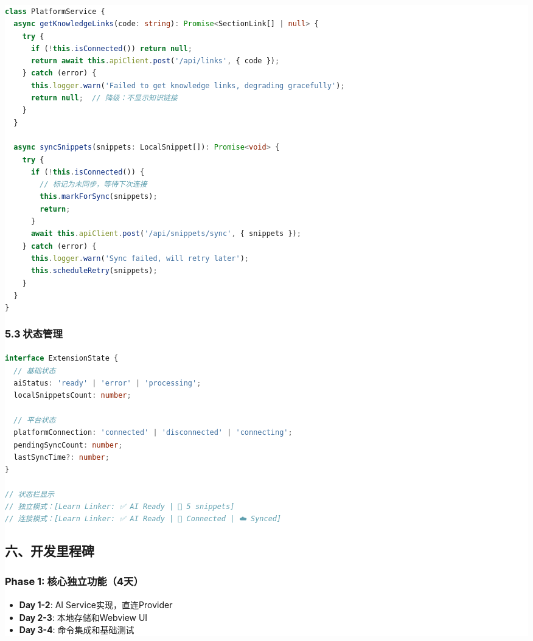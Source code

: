 ```typescript
class PlatformService {
  async getKnowledgeLinks(code: string): Promise<SectionLink[] | null> {
    try {
      if (!this.isConnected()) return null;
      return await this.apiClient.post('/api/links', { code });
    } catch (error) {
      this.logger.warn('Failed to get knowledge links, degrading gracefully');
      return null;  // 降级：不显示知识链接
    }
  }
  
  async syncSnippets(snippets: LocalSnippet[]): Promise<void> {
    try {
      if (!this.isConnected()) {
        // 标记为未同步，等待下次连接
        this.markForSync(snippets);
        return;
      }
      await this.apiClient.post('/api/snippets/sync', { snippets });
    } catch (error) {
      this.logger.warn('Sync failed, will retry later');
      this.scheduleRetry(snippets);
    }
  }
}
```

### 5.3 状态管理

```typescript
interface ExtensionState {
  // 基础状态
  aiStatus: 'ready' | 'error' | 'processing';
  localSnippetsCount: number;
  
  // 平台状态
  platformConnection: 'connected' | 'disconnected' | 'connecting';
  pendingSyncCount: number;
  lastSyncTime?: number;
}

// 状态栏显示
// 独立模式：[Learn Linker: ✅ AI Ready | 📝 5 snippets]
// 连接模式：[Learn Linker: ✅ AI Ready | 🔗 Connected | ☁️ Synced]
```

## 六、开发里程碑

### Phase 1: 核心独立功能（4天）
- **Day 1-2**: AI Service实现，直连Provider
- **Day 2-3**: 本地存储和Webview UI
- **Day 3-4**: 命令集成和基础测试
